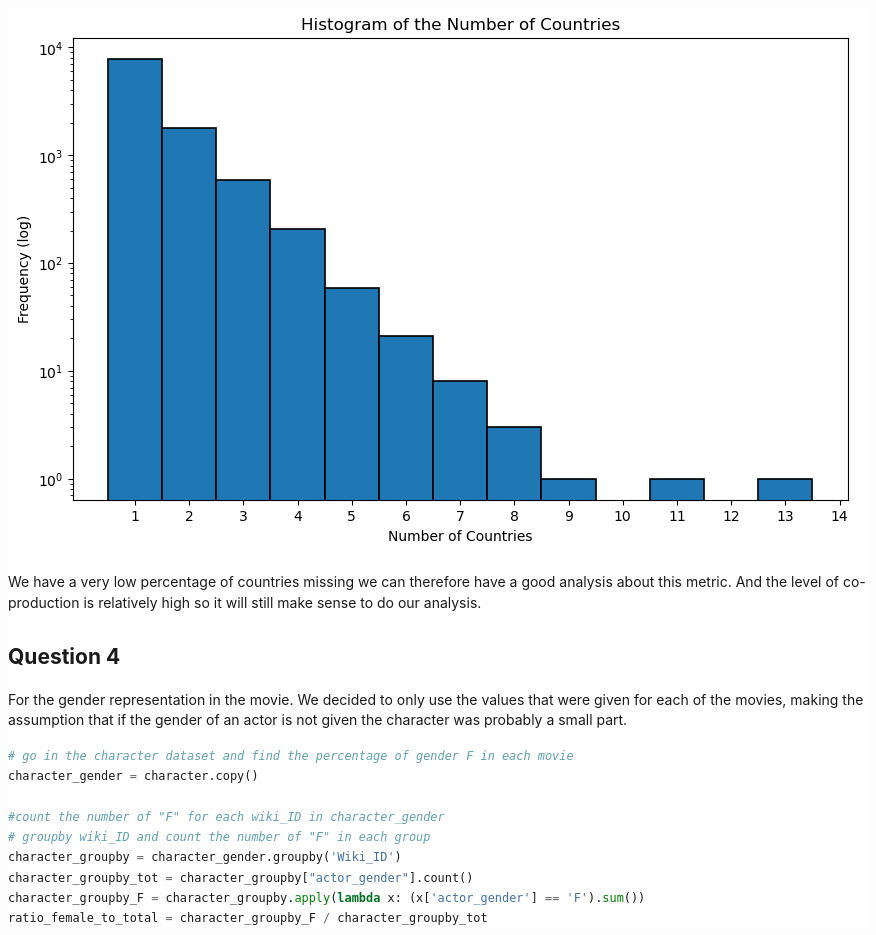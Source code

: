 ![png](notebook_files/notebook_20_0.png)
    


We have a very low percentage of countries missing we can therefore have a good analysis about this metric. And the level of co-production is relatively high so it will still make sense to do our analysis.

## Question 4

For the gender representation in the movie. We decided to only use the values that were given for each of the movies, making the assumption that if the gender of an actor is not given the character was probably a small part. 


```python
# go in the character dataset and find the percentage of gender F in each movie
character_gender = character.copy()

#count the number of "F" for each wiki_ID in character_gender
# groupby wiki_ID and count the number of "F" in each group
character_groupby = character_gender.groupby('Wiki_ID')
character_groupby_tot = character_groupby["actor_gender"].count()
character_groupby_F = character_groupby.apply(lambda x: (x['actor_gender'] == 'F').sum())
ratio_female_to_total = character_groupby_F / character_groupby_tot


```
